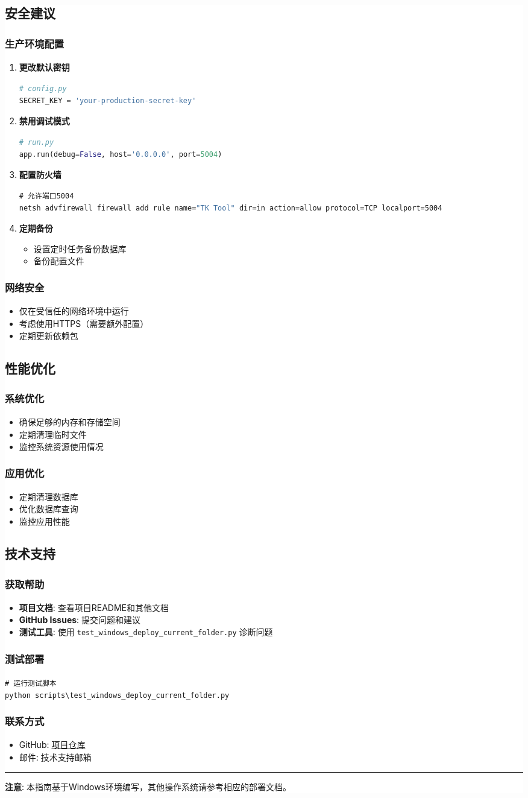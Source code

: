 ## 安全建议

### 生产环境配置
1. **更改默认密钥**
   ```python
   # config.py
   SECRET_KEY = 'your-production-secret-key'
   ```

2. **禁用调试模式**
   ```python
   # run.py
   app.run(debug=False, host='0.0.0.0', port=5004)
   ```

3. **配置防火墙**
   ```cmd
   # 允许端口5004
   netsh advfirewall firewall add rule name="TK Tool" dir=in action=allow protocol=TCP localport=5004
   ```

4. **定期备份**
   - 设置定时任务备份数据库
   - 备份配置文件

### 网络安全
- 仅在受信任的网络环境中运行
- 考虑使用HTTPS（需要额外配置）
- 定期更新依赖包

## 性能优化

### 系统优化
- 确保足够的内存和存储空间
- 定期清理临时文件
- 监控系统资源使用情况

### 应用优化
- 定期清理数据库
- 优化数据库查询
- 监控应用性能

## 技术支持

### 获取帮助
- **项目文档**: 查看项目README和其他文档
- **GitHub Issues**: 提交问题和建议
- **测试工具**: 使用 `test_windows_deploy_current_folder.py` 诊断问题

### 测试部署
```cmd
# 运行测试脚本
python scripts\test_windows_deploy_current_folder.py
```

### 联系方式
- GitHub: [项目仓库](https://github.com/huangxianwu/tktool_byclaude)
- 邮件: 技术支持邮箱

---

**注意**: 本指南基于Windows环境编写，其他操作系统请参考相应的部署文档。